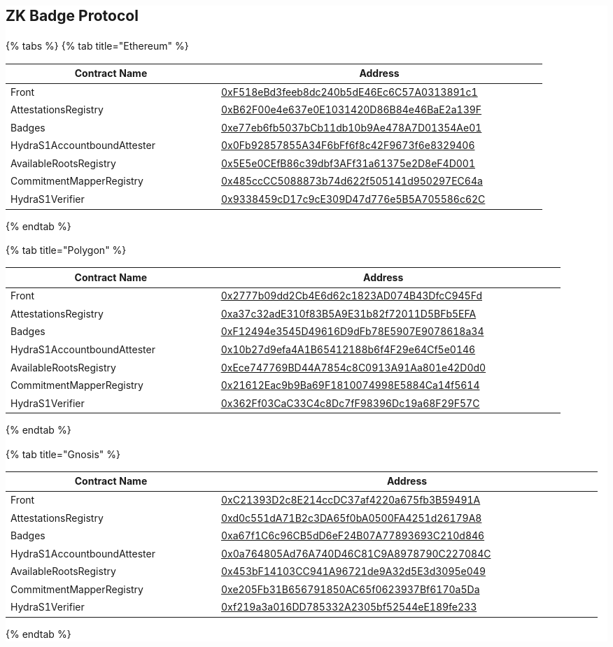 ## ZK Badge Protocol

{% tabs %}
{% tab title="Ethereum" %}
<table><thead><tr><th width="287">Contract Name</th><th width="452">Address</th></tr></thead><tbody><tr><td>Front</td><td><a href="https://etherscan.io/address/0xF518eBd3feeb8dc240b5dE46Ec6C57A0313891c1">0xF518eBd3feeb8dc240b5dE46Ec6C57A0313891c1</a></td></tr><tr><td>AttestationsRegistry</td><td><a href="https://etherscan.io/address/0xB62F00e4e637e0E1031420D86B84e46BaE2a139F">0xB62F00e4e637e0E1031420D86B84e46BaE2a139F</a></td></tr><tr><td>Badges</td><td><a href="https://etherscan.io/address/0xe77eb6fb5037bCb11db10b9Ae478A7D01354Ae01">0xe77eb6fb5037bCb11db10b9Ae478A7D01354Ae01</a></td></tr><tr><td>HydraS1AccountboundAttester</td><td><a href="https://etherscan.io/address/0x0Fb92857855A34F6bFf6f8c42F9673f6e8329406">0x0Fb92857855A34F6bFf6f8c42F9673f6e8329406</a></td></tr><tr><td>AvailableRootsRegistry</td><td><a href="https://etherscan.io/address/0x5E5e0CEfB86c39dbf3AFf31a61375e2D8eF4D001">0x5E5e0CEfB86c39dbf3AFf31a61375e2D8eF4D001</a></td></tr><tr><td>CommitmentMapperRegistry</td><td><a href="https://etherscan.io/address/0x485ccCC5088873b74d622f505141d950297EC64a">0x485ccCC5088873b74d622f505141d950297EC64a</a></td></tr><tr><td>HydraS1Verifier</td><td><a href="https://etherscan.io/address/0x9338459cD17c9cE309D47d776e5B5A705586c62C">0x9338459cD17c9cE309D47d776e5B5A705586c62C</a></td></tr></tbody></table>
{% endtab %}

{% tab title="Polygon" %}
<table><thead><tr><th width="286.66666666666663">Contract Name</th><th width="464">Address</th><th data-hidden></th></tr></thead><tbody><tr><td>Front</td><td><a href="https://polygonscan.com/address/0x2777b09dd2Cb4E6d62c1823AD074B43DfcC945Fd">0x2777b09dd2Cb4E6d62c1823AD074B43DfcC945Fd</a></td><td></td></tr><tr><td>AttestationsRegistry</td><td><a href="https://polygonscan.com/address/0xa37c32adE310f83B5A9E31b82f72011D5BFb5EFA">0xa37c32adE310f83B5A9E31b82f72011D5BFb5EFA</a></td><td></td></tr><tr><td>Badges</td><td><a href="https://polygonscan.com/address/0xf12494e3545d49616d9dfb78e5907e9078618a34">0xF12494e3545D49616D9dFb78E5907E9078618a34</a></td><td></td></tr><tr><td>HydraS1AccountboundAttester</td><td><a href="https://polygonscan.com/address/0x10b27d9efa4a1b65412188b6f4f29e64cf5e0146">0x10b27d9efa4A1B65412188b6f4F29e64Cf5e0146</a></td><td></td></tr><tr><td>AvailableRootsRegistry</td><td><a href="https://polygonscan.com/address/0xece747769bd44a7854c8c0913a91aa801e42d0d0">0xEce747769BD44A7854c8C0913A91Aa801e42D0d0</a></td><td></td></tr><tr><td>CommitmentMapperRegistry</td><td><a href="https://polygonscan.com/address/0x21612eac9b9ba69f1810074998e5884ca14f5614">0x21612Eac9b9Ba69F1810074998E5884Ca14f5614</a></td><td></td></tr><tr><td>HydraS1Verifier</td><td><a href="https://polygonscan.com/address/0x362ff03cac33c4c8dc7ff98396dc19a68f29f57c">0x362Ff03CaC33C4c8Dc7fF98396Dc19a68F29F57C</a></td><td></td></tr></tbody></table>
{% endtab %}

{% tab title="Gnosis" %}
<table><thead><tr><th width="287">Contract Name</th><th width="531">Address</th></tr></thead><tbody><tr><td>Front</td><td><a href="https://gnosisscan.io/address/0xC21393D2c8E214ccDC37af4220a675fb3B59491A">0xC21393D2c8E214ccDC37af4220a675fb3B59491A</a></td></tr><tr><td>AttestationsRegistry</td><td><a href="https://gnosisscan.io/address/0xd0c551da71b2c3da65f0ba0500fa4251d26179a8">0xd0c551dA71B2c3DA65f0bA0500FA4251d26179A8</a></td></tr><tr><td>Badges</td><td><a href="https://gnosisscan.io/address/0xa67f1c6c96cb5dd6ef24b07a77893693c210d846">0xa67f1C6c96CB5dD6eF24B07A77893693C210d846</a></td></tr><tr><td>HydraS1AccountboundAttester</td><td><a href="https://gnosisscan.io/address/0x0a764805ad76a740d46c81c9a8978790c227084c">0x0a764805Ad76A740D46C81C9A8978790C227084C</a></td></tr><tr><td>AvailableRootsRegistry</td><td><a href="https://gnosisscan.io/address/0x453bF14103CC941A96721de9A32d5E3d3095e049">0x453bF14103CC941A96721de9A32d5E3d3095e049</a></td></tr><tr><td>CommitmentMapperRegistry</td><td><a href="https://gnosisscan.io/address/0xe205Fb31B656791850AC65f0623937Bf6170a5Da">0xe205Fb31B656791850AC65f0623937Bf6170a5Da</a></td></tr><tr><td>HydraS1Verifier</td><td><a href="https://gnosisscan.io/address/0xf219a3a016DD785332A2305bf52544eE189fe233">0xf219a3a016DD785332A2305bf52544eE189fe233</a></td></tr></tbody></table>
{% endtab %}
